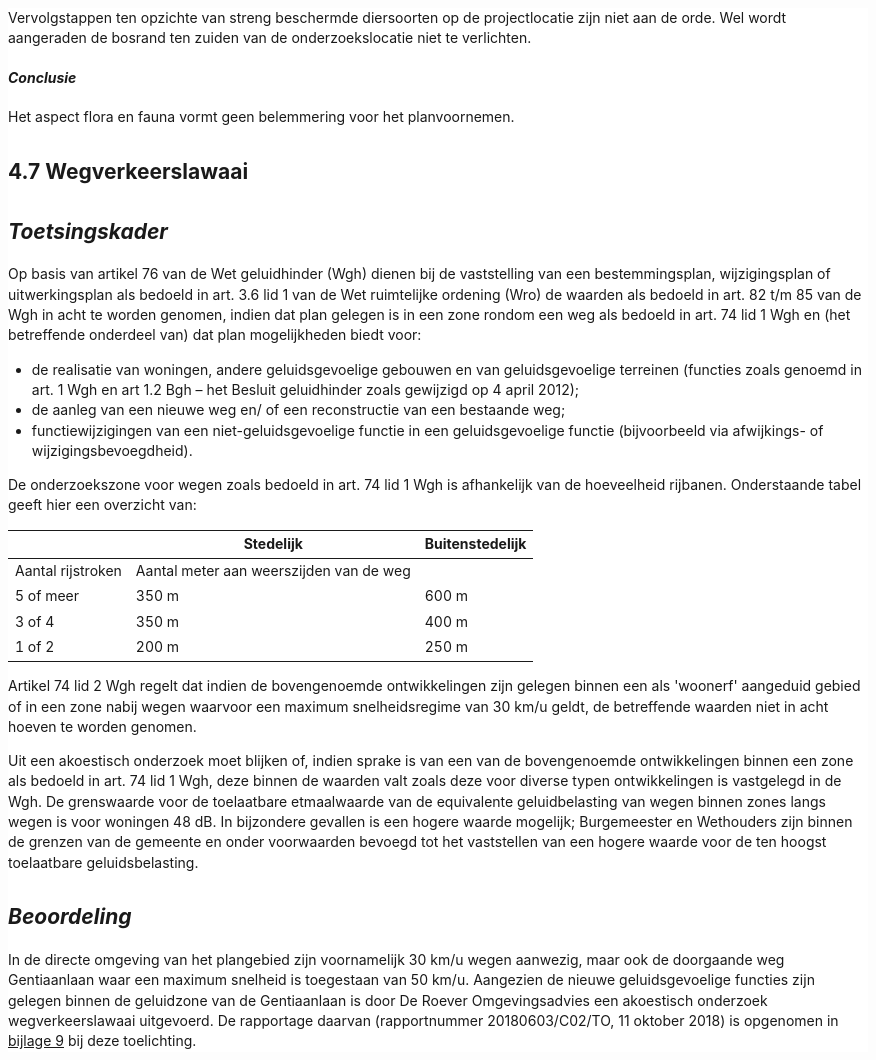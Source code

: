 Vervolgstappen ten opzichte van streng beschermde diersoorten op de projectlocatie zijn niet aan de orde. Wel wordt aangeraden de bosrand ten zuiden van de onderzoekslocatie niet te verlichten.

#### *Conclusie*

Het aspect flora en fauna vormt geen belemmering voor het planvoornemen.

## <span id="page-44-0"></span>**4.7 Wegverkeerslawaai**

## *Toetsingskader*

Op basis van artikel 76 van de Wet geluidhinder (Wgh) dienen bij de vaststelling van een bestemmingsplan, wijzigingsplan of uitwerkingsplan als bedoeld in art. 3.6 lid 1 van de Wet ruimtelijke ordening (Wro) de waarden als bedoeld in art. 82 t/m 85 van de Wgh in acht te worden genomen, indien dat plan gelegen is in een zone rondom een weg als bedoeld in art. 74 lid 1 Wgh en (het betreffende onderdeel van) dat plan mogelijkheden biedt voor:

- de realisatie van woningen, andere geluidsgevoelige gebouwen en van geluidsgevoelige terreinen (functies zoals genoemd in art. 1 Wgh en art 1.2 Bgh – het Besluit geluidhinder zoals gewijzigd op 4 april 2012);
- de aanleg van een nieuwe weg en/ of een reconstructie van een bestaande weg;
- functiewijzigingen van een niet-geluidsgevoelige functie in een geluidsgevoelige functie (bijvoorbeeld via afwijkings- of wijzigingsbevoegdheid).

De onderzoekszone voor wegen zoals bedoeld in art. 74 lid 1 Wgh is afhankelijk van de hoeveelheid rijbanen. Onderstaande tabel geeft hier een overzicht van:

|                   | Stedelijk                               | Buitenstedelijk |
|-------------------|-----------------------------------------|-----------------|
| Aantal rijstroken | Aantal meter aan weerszijden van de weg |                 |
| 5 of meer         | 350 m                                   | 600 m           |
| 3 of 4            | 350 m                                   | 400 m           |
| 1 of 2            | 200 m                                   | 250 m           |

Artikel 74 lid 2 Wgh regelt dat indien de bovengenoemde ontwikkelingen zijn gelegen binnen een als 'woonerf' aangeduid gebied of in een zone nabij wegen waarvoor een maximum snelheidsregime van 30 km/u geldt, de betreffende waarden niet in acht hoeven te worden genomen.

Uit een akoestisch onderzoek moet blijken of, indien sprake is van een van de bovengenoemde ontwikkelingen binnen een zone als bedoeld in art. 74 lid 1 Wgh, deze binnen de waarden valt zoals deze voor diverse typen ontwikkelingen is vastgelegd in de Wgh. De grenswaarde voor de toelaatbare etmaalwaarde van de equivalente geluidbelasting van wegen binnen zones langs wegen is voor woningen 48 dB. In bijzondere gevallen is een hogere waarde mogelijk; Burgemeester en Wethouders zijn binnen de grenzen van de gemeente en onder voorwaarden bevoegd tot het vaststellen van een hogere waarde voor de ten hoogst toelaatbare geluidsbelasting.

## *Beoordeling*

In de directe omgeving van het plangebied zijn voornamelijk 30 km/u wegen aanwezig, maar ook de doorgaande weg Gentiaanlaan waar een maximum snelheid is toegestaan van 50 km/u. Aangezien de nieuwe geluidsgevoelige functies zijn gelegen binnen de geluidzone van de Gentiaanlaan is door De Roever Omgevingsadvies een akoestisch onderzoek wegverkeerslawaai uitgevoerd. De rapportage daarvan (rapportnummer 20180603/C02/TO, 11 oktober 2018) is opgenomen in [bijlage 9](#page-9-8) bij deze toelichting.
